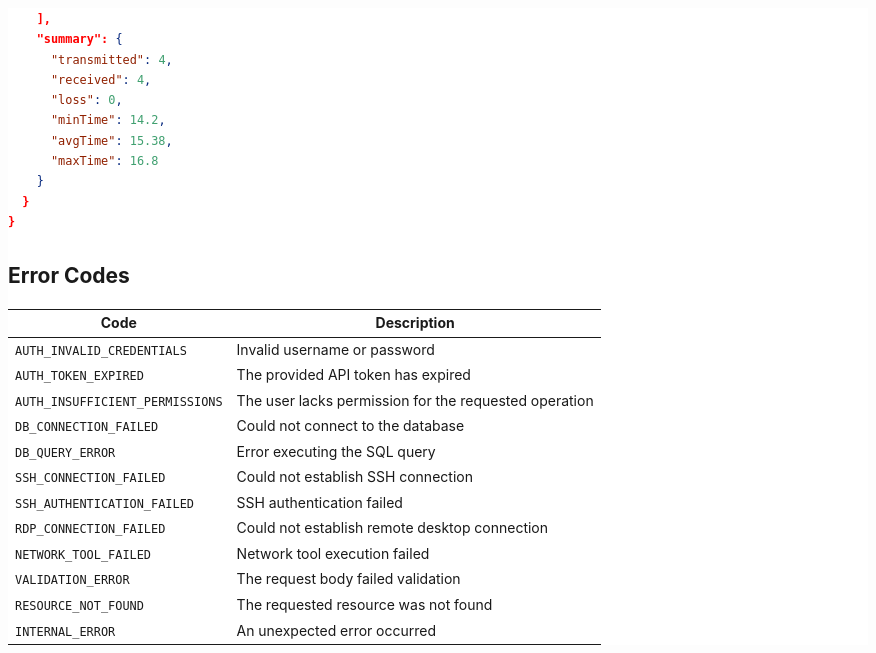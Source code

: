 ```json
    ],
    "summary": {
      "transmitted": 4,
      "received": 4,
      "loss": 0,
      "minTime": 14.2,
      "avgTime": 15.38,
      "maxTime": 16.8
    }
  }
}
```

## Error Codes

| Code | Description |
|------|-------------|
| `AUTH_INVALID_CREDENTIALS` | Invalid username or password |
| `AUTH_TOKEN_EXPIRED` | The provided API token has expired |
| `AUTH_INSUFFICIENT_PERMISSIONS` | The user lacks permission for the requested operation |
| `DB_CONNECTION_FAILED` | Could not connect to the database |
| `DB_QUERY_ERROR` | Error executing the SQL query |
| `SSH_CONNECTION_FAILED` | Could not establish SSH connection |
| `SSH_AUTHENTICATION_FAILED` | SSH authentication failed |
| `RDP_CONNECTION_FAILED` | Could not establish remote desktop connection |
| `NETWORK_TOOL_FAILED` | Network tool execution failed |
| `VALIDATION_ERROR` | The request body failed validation |
| `RESOURCE_NOT_FOUND` | The requested resource was not found |
| `INTERNAL_ERROR` | An unexpected error occurred | 